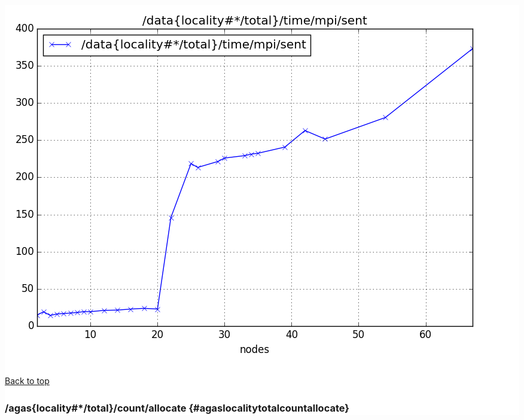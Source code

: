 [![/data{locality#*/total}/time/mpi/sent](/assets/2015-04-10-1d_stencil_8-472bcca415-5/data_locality___total__time_mpi_sent.png)](/assets/2015-04-10-1d_stencil_8-472bcca415-5/data_locality___total__time_mpi_sent.png "data_locality___total__time_mpi_sent.png")

[Back to top](#figures)

### /agas{locality#*/total}/count/allocate {#agaslocalitytotalcountallocate}